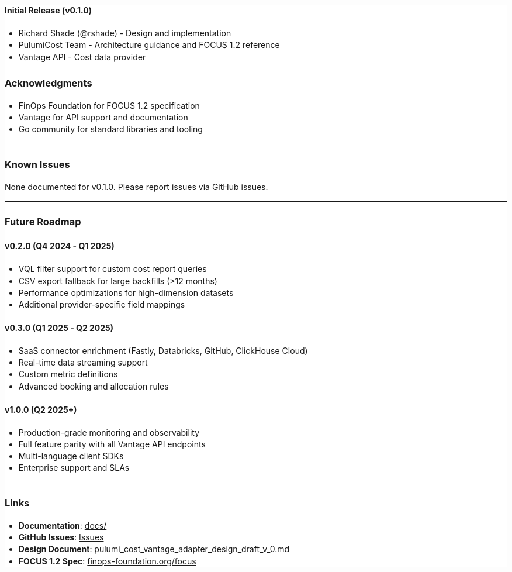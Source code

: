 #### Initial Release (v0.1.0)

- Richard Shade (@rshade) - Design and implementation
- PulumiCost Team - Architecture guidance and FOCUS 1.2 reference
- Vantage API - Cost data provider

### Acknowledgments

- FinOps Foundation for FOCUS 1.2 specification
- Vantage for API support and documentation
- Go community for standard libraries and tooling

---

### Known Issues

None documented for v0.1.0. Please report issues via GitHub issues.

---

### Future Roadmap

#### v0.2.0 (Q4 2024 - Q1 2025)

- VQL filter support for custom cost report queries
- CSV export fallback for large backfills (>12 months)
- Performance optimizations for high-dimension datasets
- Additional provider-specific field mappings

#### v0.3.0 (Q1 2025 - Q2 2025)

- SaaS connector enrichment (Fastly, Databricks, GitHub, ClickHouse Cloud)
- Real-time data streaming support
- Custom metric definitions
- Advanced booking and allocation rules

#### v1.0.0 (Q2 2025+)

- Production-grade monitoring and observability
- Full feature parity with all Vantage API endpoints
- Multi-language client SDKs
- Enterprise support and SLAs

---

### Links

- **Documentation**: [docs/](docs/)
- **GitHub Issues**: [Issues](https://github.com/PulumiCost/pulumicost-plugin-vantage/issues)
- **Design Document**: [pulumi_cost_vantage_adapter_design_draft_v_0.md](pulumi_cost_vantage_adapter_design_draft_v_0.md)
- **FOCUS 1.2 Spec**: [finops-foundation.org/focus](https://finops-foundation.org/focus/)
